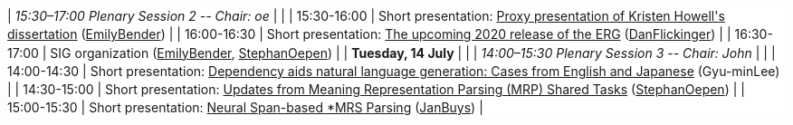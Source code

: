 |                                   *15:30–17:00 Plenary Session 2 -- Chair: oe*                                   |                                                                                                                                                                                                                                                                                                                                                                                                                                                                                      |
|                                                   15:30-16:00                                                    |                                                                                                                                                                   Short presentation: [Proxy presentation of Kristen Howell's dissertation](http://www.delph-in.net/2020/howell.pdf) ([EmilyBender](https://delph-in.github.io/docs/garage/EmilyBender))                                                                                                                                                                    |
|                                                   16:00-16:30                                                    |                                                                                                                                                                          Short presentation: [The upcoming 2020 release of the ERG](http://www.delph-in.net/2020/erg.pdf) ([DanFlickinger](https://delph-in.github.io/docs/garage/DanFlickinger))                                                                                                                                                                           |
|                                                   16:30-17:00                                                    |                                                                                                                                                                                                     SIG organization ([EmilyBender](https://delph-in.github.io/docs/garage/EmilyBender), [StephanOepen](https://delph-in.github.io/docs/garage/StephanOepen))                                                                                                                                                                                                      |
|                                               **Tuesday, 14 July**                                               |                                                                                                                                                                                                                                                                                                                                                                                                                                                                                      |
|                                  *14:00–15:30 Plenary Session 3 -- Chair: John*                                  |                                                                                                                                                                                                                                                                                                                                                                                                                                                                                      |
|                                                   14:00-14:30                                                    |                                                                                                                                                                Short presentation: [Dependency aids natural language generation: Cases from English and Japanese](http://www.delph-in.net/2020/lee.pdf) (Gyu-minLee)                                                                                                                                                                 |
|                                                   14:30-15:00                                                    |                                                                                                                                                              Short presentation: [Updates from Meaning Representation Parsing (MRP) Shared Tasks](http://www.delph-in.net/2020/mrp.pdf) ([StephanOepen](https://delph-in.github.io/docs/garage/StephanOepen))                                                                                                                                                               |
|                                                   15:00-15:30                                                    |                                                                                                                                                                                  Short presentation: [Neural Span-based \*MRS Parsing](http://www.delph-in.net/2020/buys.pdf) ([JanBuys](https://delph-in.github.io/docs/garage/JanBuys))                                                                                                                                                                                   |